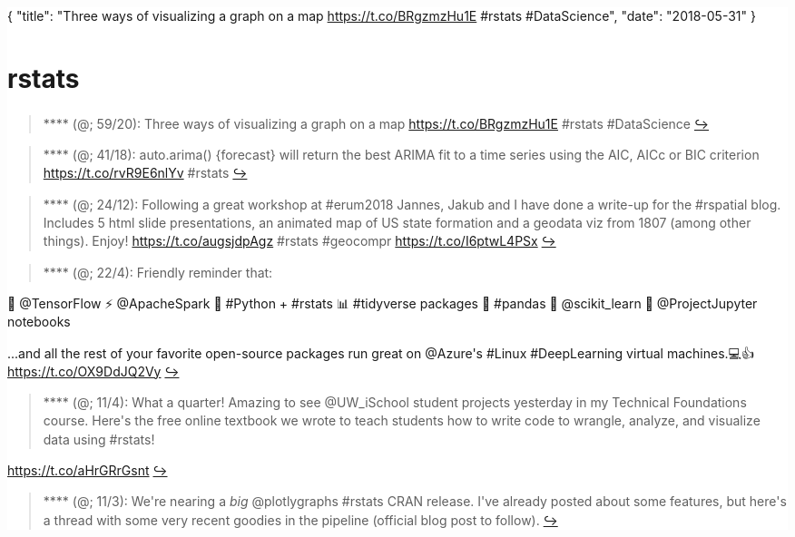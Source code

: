 {
  "title": "Three ways of visualizing a graph on a map https://t.co/BRgzmzHu1E #rstats #DataScience",
  "date": "2018-05-31"
}

# rstats

> **** (@; 59/20): Three ways of visualizing a graph on a map https://t.co/BRgzmzHu1E #rstats #DataScience  [&#8618;](https://twitter.com/dataandme/status/1002230870726594561)




> **** (@; 41/18): auto.arima() {forecast} will return the best ARIMA fit to a time series using the AIC, AICc or BIC criterion https://t.co/rvR9E6nlYv #rstats  [&#8618;](https://twitter.com/dataandme/status/1002218145719844865)




> **** (@; 24/12): Following a great workshop at #erum2018 Jannes, Jakub and I have done a write-up for the #rspatial blog. Includes 5 html slide presentations, an animated map of US state formation and a geodata viz from 1807 (among other things). Enjoy! https://t.co/augsjdpAgz #rstats #geocompr https://t.co/I6ptwL4PSx  [&#8618;](https://twitter.com/dataandme/status/1002208058871869441)




> **** (@; 22/4): Friendly reminder that:
>
🧠 @TensorFlow
⚡ @ApacheSpark
🐍 #Python + #rstats
📊 #tidyverse packages
🐼 #pandas
🔬 @scikit_learn
📒 @ProjectJupyter notebooks
>
...and all the rest of your favorite open-source packages run great on @Azure's #Linux #DeepLearning virtual machines.💻👍 https://t.co/OX9DdJQ2Vy  [&#8618;](https://twitter.com/dataandme/status/1002234365630468096)




> **** (@; 11/4): What a quarter! Amazing to see @UW_iSchool student projects yesterday in my Technical Foundations course. Here's the free online textbook we wrote to teach students how to write code to wrangle, analyze, and visualize data using #rstats! 
>
https://t.co/aHrGRrGsnt  [&#8618;](https://twitter.com/dataandme/status/1002247724928937984)




> **** (@; 11/3): We're nearing a _big_ @plotlygraphs #rstats CRAN release. I've already posted about some features, but here's a thread with some very recent goodies in the pipeline (official blog post to follow).  [&#8618;](https://twitter.com/dataandme/status/1002272799346647040)



